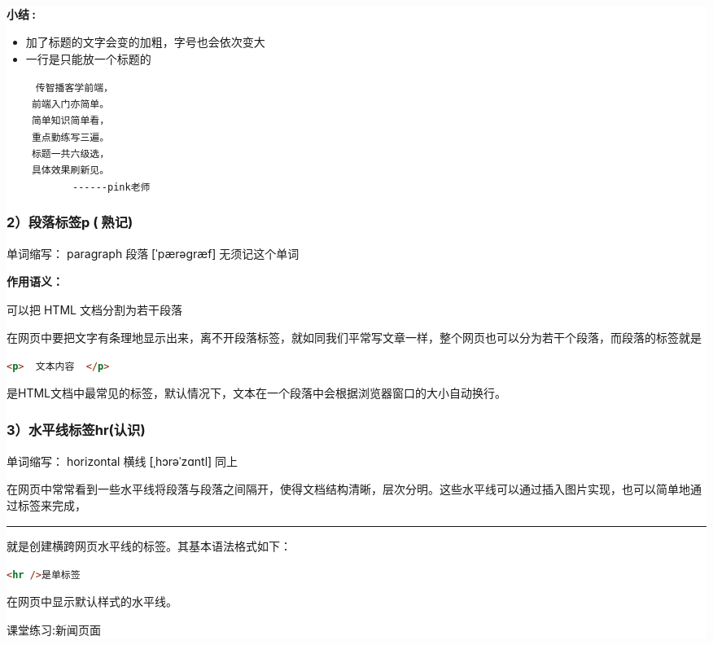 **小结 :**

- 加了标题的文字会变的加粗，字号也会依次变大
- 一行是只能放一个标题的

```
     传智播客学前端，
　　 前端入门亦简单。
　　 简单知识简单看，
　　 重点勤练写三遍。
　　 标题一共六级选，
　　 具体效果刷新见。
　　        ------pink老师
```

### 2）段落标签p ( 熟记)

单词缩写：  paragraph  段落  [ˈpærəgræf]    无须记这个单词

**作用语义：**

可以把 HTML 文档分割为若干段落

 在网页中要把文字有条理地显示出来，离不开段落标签，就如同我们平常写文章一样，整个网页也可以分为若干个段落，而段落的标签就是

```html
<p>  文本内容  </p>
```

是HTML文档中最常见的标签，默认情况下，文本在一个段落中会根据浏览器窗口的大小自动换行。

### 3）水平线标签hr(认识)

单词缩写：  horizontal  横线    [ˌhɔrəˈzɑntl]    同上

在网页中常常看到一些水平线将段落与段落之间隔开，使得文档结构清晰，层次分明。这些水平线可以通过插入图片实现，也可以简单地通过标签来完成，<hr />就是创建横跨网页水平线的标签。其基本语法格式如下：

```html
<hr />是单标签
```

 在网页中显示默认样式的水平线。

课堂练习:新闻页面 
